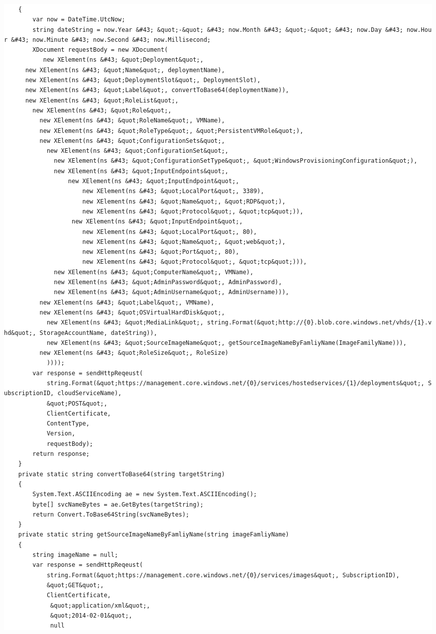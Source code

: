         {
            var now = DateTime.UtcNow;
            string dateString = now.Year &#43; &quot;-&quot; &#43; now.Month &#43; &quot;-&quot; &#43; now.Day &#43; now.Hour &#43; now.Minute &#43; now.Second &#43; now.Millisecond;
            XDocument requestBody = new XDocument(
               new XElement(ns &#43; &quot;Deployment&quot;,
          new XElement(ns &#43; &quot;Name&quot;, deploymentName),
          new XElement(ns &#43; &quot;DeploymentSlot&quot;, DeploymentSlot),
          new XElement(ns &#43; &quot;Label&quot;, convertToBase64(deploymentName)),
          new XElement(ns &#43; &quot;RoleList&quot;,
            new XElement(ns &#43; &quot;Role&quot;,
              new XElement(ns &#43; &quot;RoleName&quot;, VMName),
              new XElement(ns &#43; &quot;RoleType&quot;, &quot;PersistentVMRole&quot;),
              new XElement(ns &#43; &quot;ConfigurationSets&quot;,
                new XElement(ns &#43; &quot;ConfigurationSet&quot;,
                  new XElement(ns &#43; &quot;ConfigurationSetType&quot;, &quot;WindowsProvisioningConfiguration&quot;),
                  new XElement(ns &#43; &quot;InputEndpoints&quot;,
                      new XElement(ns &#43; &quot;InputEndpoint&quot;,
                          new XElement(ns &#43; &quot;LocalPort&quot;, 3389),
                          new XElement(ns &#43; &quot;Name&quot;, &quot;RDP&quot;),
                          new XElement(ns &#43; &quot;Protocol&quot;, &quot;tcp&quot;)),
                       new XElement(ns &#43; &quot;InputEndpoint&quot;,
                          new XElement(ns &#43; &quot;LocalPort&quot;, 80),
                          new XElement(ns &#43; &quot;Name&quot;, &quot;web&quot;),
                          new XElement(ns &#43; &quot;Port&quot;, 80),
                          new XElement(ns &#43; &quot;Protocol&quot;, &quot;tcp&quot;))),
                  new XElement(ns &#43; &quot;ComputerName&quot;, VMName),
                  new XElement(ns &#43; &quot;AdminPassword&quot;, AdminPassword),
                  new XElement(ns &#43; &quot;AdminUsername&quot;, AdminUsername))),
              new XElement(ns &#43; &quot;Label&quot;, VMName),
              new XElement(ns &#43; &quot;OSVirtualHardDisk&quot;,
                new XElement(ns &#43; &quot;MediaLink&quot;, string.Format(&quot;http://{0}.blob.core.windows.net/vhds/{1}.vhd&quot;, StorageAccountName, dateString)),
                new XElement(ns &#43; &quot;SourceImageName&quot;, getSourceImageNameByFamliyName(ImageFamilyName))),
              new XElement(ns &#43; &quot;RoleSize&quot;, RoleSize)
                ))));
            var response = sendHttpReqeust(
                string.Format(&quot;https://management.core.windows.net/{0}/services/hostedservices/{1}/deployments&quot;, SubscriptionID, cloudServiceName),
                &quot;POST&quot;,
                ClientCertificate,
                ContentType,
                Version,
                requestBody);
            return response;
        }
        private static string convertToBase64(string targetString)
        {
            System.Text.ASCIIEncoding ae = new System.Text.ASCIIEncoding();
            byte[] svcNameBytes = ae.GetBytes(targetString);
            return Convert.ToBase64String(svcNameBytes);
        }
        private static string getSourceImageNameByFamliyName(string imageFamliyName)
        {
            string imageName = null;
            var response = sendHttpReqeust(
                string.Format(&quot;https://management.core.windows.net/{0}/services/images&quot;, SubscriptionID),
                &quot;GET&quot;,
                ClientCertificate,
                 &quot;application/xml&quot;,
                 &quot;2014-02-01&quot;,
                 null